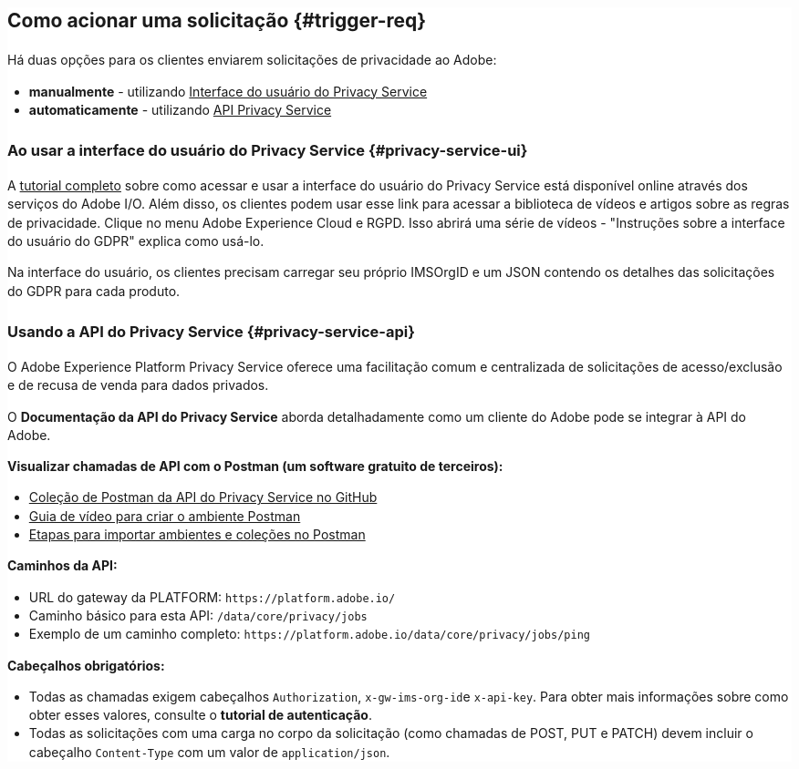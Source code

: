 ## Como acionar uma solicitação {#trigger-req}

Há duas opções para os clientes enviarem solicitações de privacidade ao Adobe:

* **manualmente** - utilizando [Interface do usuário do Privacy Service](#privacy-service-ui)
* **automaticamente** - utilizando [API Privacy Service ](#privacy-service-api)

### Ao usar a interface do usuário do Privacy Service {#privacy-service-ui}

A [tutorial completo](https://experienceleague.adobe.com/docs/experience-platform/privacy/home.html?lang=en#!api-specification/markdown/narrative/tutorials/privacy_service_tutorial/privacy_service_ui_tutorial.md) sobre como acessar e usar a interface do usuário do Privacy Service está disponível online através dos serviços do Adobe I/O. Além disso, os clientes podem usar esse link para acessar a biblioteca de vídeos e artigos sobre as regras de privacidade. Clique no menu Adobe Experience Cloud e RGPD. Isso abrirá uma série de vídeos - &quot;Instruções sobre a interface do usuário do GDPR&quot; explica como usá-lo.

Na interface do usuário, os clientes precisam carregar seu próprio IMSOrgID e um JSON contendo os detalhes das solicitações do GDPR para cada produto.

### Usando a API do Privacy Service {#privacy-service-api}

O Adobe Experience Platform Privacy Service oferece uma facilitação comum e centralizada de solicitações de acesso/exclusão e de recusa de venda para dados privados.

O **Documentação da API do Privacy Service** aborda detalhadamente como um cliente do Adobe pode se integrar à API do Adobe.

**Visualizar chamadas de API com o Postman (um software gratuito de terceiros):**

* [Coleção de Postman da API do Privacy Service no GitHub](https://github.com/adobe/experience-platform-postman-samples/blob/master/apis/experience-platform/Privacy%20Service%20API.postman_collection.json)
* [Guia de vídeo para criar o ambiente Postman](https://video.tv.adobe.com/v/28832)
* [Etapas para importar ambientes e coleções no Postman](https://learning.postman.com/docs/running-collections/intro-to-collection-runs/)


**Caminhos da API:**

* URL do gateway da PLATFORM: `https://platform.adobe.io/`
* Caminho básico para esta API: `/data/core/privacy/jobs`
* Exemplo de um caminho completo: `https://platform.adobe.io/data/core/privacy/jobs/ping`


**Cabeçalhos obrigatórios:**

* Todas as chamadas exigem cabeçalhos `Authorization`, `x-gw-ims-org-id`e `x-api-key`. Para obter mais informações sobre como obter esses valores, consulte o **tutorial de autenticação**.
* Todas as solicitações com uma carga no corpo da solicitação (como chamadas de POST, PUT e PATCH) devem incluir o cabeçalho `Content-Type` com um valor de `application/json`.

